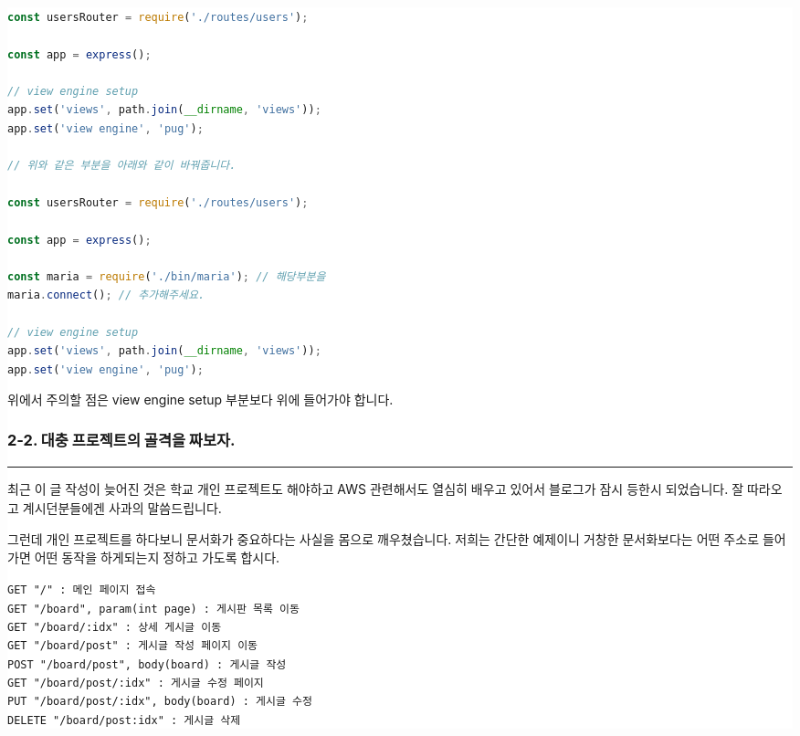 ```jsx
const usersRouter = require('./routes/users');

const app = express();

// view engine setup
app.set('views', path.join(__dirname, 'views'));
app.set('view engine', 'pug');

// 위와 같은 부분을 아래와 같이 바꿔줍니다.

const usersRouter = require('./routes/users');

const app = express();

const maria = require('./bin/maria'); // 해당부분을
maria.connect(); // 추가해주세요.

// view engine setup
app.set('views', path.join(__dirname, 'views'));
app.set('view engine', 'pug');

```

위에서 주의할 점은 view engine setup 부분보다 위에 들어가야 합니다.

<center>
<ins class="kakao_ad_area" style="display:none;" 
 data-ad-unit    = "DAN-rhrpgzjrgnxv" 
 data-ad-width   = "250" 
 data-ad-height  = "250"></ins> 
<script type="text/javascript" src="//t1.daumcdn.net/kas/static/ba.min.js" async></script>
</center>

### 2-2. 대충 프로젝트의 골격을 짜보자.

---

최근 이 글 작성이 늦어진 것은 학교 개인 프로젝트도 해야하고 AWS 관련해서도 열심히 배우고 있어서 블로그가 잠시 등한시 되었습니다. 잘 따라오고 계시던분들에겐 사과의 말씀드립니다.

그런데 개인 프로젝트를 하다보니 문서화가 중요하다는 사실을 몸으로 깨우쳤습니다. 저희는 간단한 예제이니 거창한 문서화보다는 어떤 주소로 들어가면 어떤 동작을 하게되는지 정하고 가도록 합시다. 

```
GET "/" : 메인 페이지 접속
GET "/board", param(int page) : 게시판 목록 이동
GET "/board/:idx" : 상세 게시글 이동
GET "/board/post" : 게시글 작성 페이지 이동
POST "/board/post", body(board) : 게시글 작성
GET "/board/post/:idx" : 게시글 수정 페이지
PUT "/board/post/:idx", body(board) : 게시글 수정
DELETE "/board/post:idx" : 게시글 삭제
```
